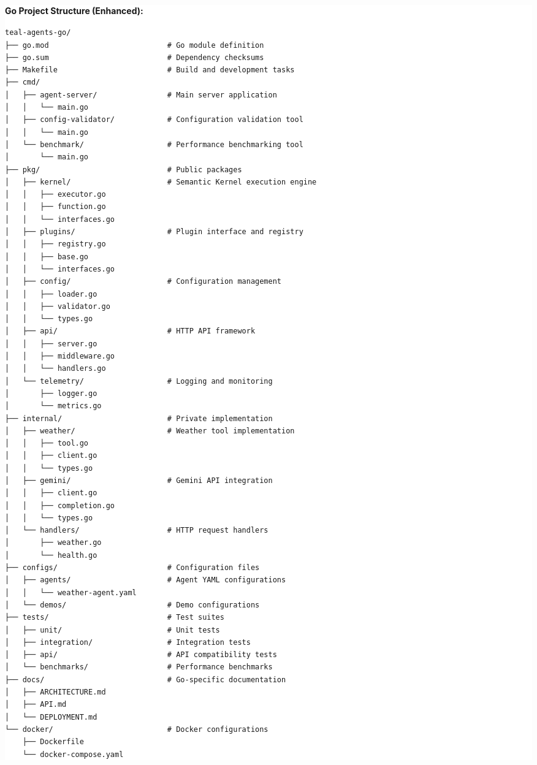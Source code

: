 **Go Project Structure (Enhanced):**
```
teal-agents-go/
├── go.mod                           # Go module definition
├── go.sum                           # Dependency checksums
├── Makefile                         # Build and development tasks
├── cmd/
│   ├── agent-server/                # Main server application
│   │   └── main.go
│   ├── config-validator/            # Configuration validation tool
│   │   └── main.go
│   └── benchmark/                   # Performance benchmarking tool
│       └── main.go
├── pkg/                             # Public packages
│   ├── kernel/                      # Semantic Kernel execution engine
│   │   ├── executor.go
│   │   ├── function.go
│   │   └── interfaces.go
│   ├── plugins/                     # Plugin interface and registry
│   │   ├── registry.go
│   │   ├── base.go
│   │   └── interfaces.go
│   ├── config/                      # Configuration management
│   │   ├── loader.go
│   │   ├── validator.go
│   │   └── types.go
│   ├── api/                         # HTTP API framework
│   │   ├── server.go
│   │   ├── middleware.go
│   │   └── handlers.go
│   └── telemetry/                   # Logging and monitoring
│       ├── logger.go
│       └── metrics.go
├── internal/                        # Private implementation
│   ├── weather/                     # Weather tool implementation
│   │   ├── tool.go
│   │   ├── client.go
│   │   └── types.go
│   ├── gemini/                      # Gemini API integration
│   │   ├── client.go
│   │   ├── completion.go
│   │   └── types.go
│   └── handlers/                    # HTTP request handlers
│       ├── weather.go
│       └── health.go
├── configs/                         # Configuration files
│   ├── agents/                      # Agent YAML configurations
│   │   └── weather-agent.yaml
│   └── demos/                       # Demo configurations
├── tests/                           # Test suites
│   ├── unit/                        # Unit tests
│   ├── integration/                 # Integration tests
│   ├── api/                         # API compatibility tests
│   └── benchmarks/                  # Performance benchmarks
├── docs/                            # Go-specific documentation
│   ├── ARCHITECTURE.md
│   ├── API.md
│   └── DEPLOYMENT.md
└── docker/                          # Docker configurations
    ├── Dockerfile
    └── docker-compose.yaml
```
